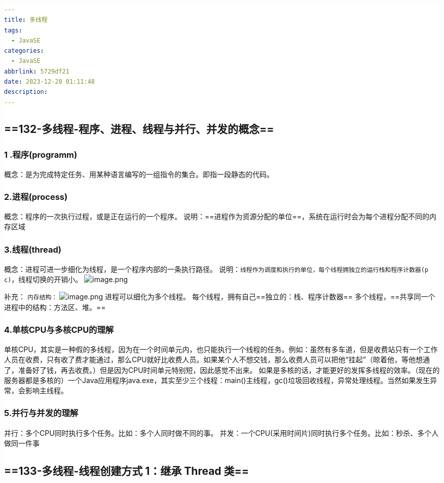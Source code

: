 ```yaml
---
title: 多线程
tags:
  - JavaSE
categories:
  - JavaSE
abbrlink: 5729df21
date: 2023-12-28 01:11:48
description:
---
```


##  ==132-多线程-程序、进程、线程与并行、并发的概念== 

### 1 .程序(programm)

概念：是为完成特定任务、用某种语言编写的一组指令的集合。即指一段静态的代码。

### 2.进程(process)

概念：程序的一次执行过程，或是正在运行的一个程序。
说明：==进程作为资源分配的单位==，系统在运行时会为每个进程分配不同的内存区域

### 3.线程(thread)

概念：进程可进一步细化为线程，是一个程序内部的一条执行路径。
说明：`线程作为调度和执行的单位，每个线程拥独立的运行栈和程序计数器(pc)`，线程切换的开销小。
  ![image.png](http://cdn.this0.com/blog/img/1679048412317-f4b07e5b-ca9c-4d4f-b40b-3dc6b0a64cec.png?OSSAccessKeyId=LTAI5tAje5MhbPSKCC6QdGZb&Expires=9000000001&Signature=zM9CiLa9eErKZF683N5JsoTTcjc=&x-oss-process=style/cdn.this0)

补充：
`内存结构：`
![image.png](http://cdn.this0.com/blog/img/1679048419813-b28672a1-cc30-4215-800f-ee6e6fe37250.png?OSSAccessKeyId=LTAI5tAje5MhbPSKCC6QdGZb&Expires=9000000000&Signature=tgtCgFdLr0aHZcWj7fJQsdI4Qac=&x-oss-process=style/cdn.this0)
进程可以细化为多个线程。
每个线程，拥有自己==独立的：栈、程序计数器==
多个线程，==共享同一个进程中的结构：方法区、堆。==

### 4.单核CPU与多核CPU的理解

​	单核CPU，其实是一种假的多线程，因为在一个时间单元内，也只能执行一个线程的任务。例如：虽然有多车道，但是收费站只有一个工作人员在收费，只有收了费才能通过，那么CPU就好比收费人员。如果某个人不想交钱，那么收费人员可以把他“挂起”（晾着他，等他想通了，准备好了钱，再去收费。）但是因为CPU时间单元特别短，因此感觉不出来。
  		如果是多核的话，才能更好的发挥多线程的效率。（现在的服务器都是多核的）一个Java应用程序java.exe，其实至少三个线程：main()主线程，gc()垃圾回收线程，异常处理线程。当然如果发生异常，会影响主线程。

### 5.并行与并发的理解

并行：多个CPU同时执行多个任务。比如：多个人同时做不同的事。
并发：一个CPU(采用时间片)同时执行多个任务。比如：秒杀、多个人做同一件事

##   ==133-多线程-线程创建方式 1：继承 Thread 类==

